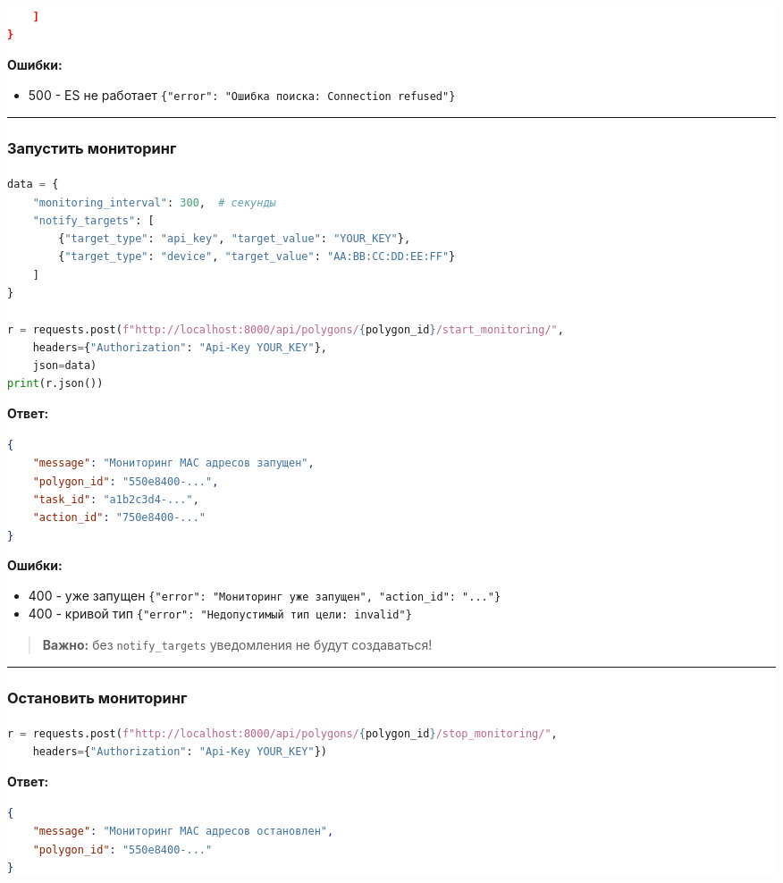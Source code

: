 ```json
    ]
}
```

**Ошибки:**
- 500 - ES не работает `{"error": "Ошибка поиска: Connection refused"}`

---

### Запустить мониторинг
```python
data = {
    "monitoring_interval": 300,  # секунды
    "notify_targets": [
        {"target_type": "api_key", "target_value": "YOUR_KEY"},
        {"target_type": "device", "target_value": "AA:BB:CC:DD:EE:FF"}
    ]
}

r = requests.post(f"http://localhost:8000/api/polygons/{polygon_id}/start_monitoring/",
    headers={"Authorization": "Api-Key YOUR_KEY"},
    json=data)
print(r.json())
```

**Ответ:**
```json
{
    "message": "Мониторинг MAC адресов запущен",
    "polygon_id": "550e8400-...",
    "task_id": "a1b2c3d4-...",
    "action_id": "750e8400-..."
}
```

**Ошибки:**
- 400 - уже запущен `{"error": "Мониторинг уже запущен", "action_id": "..."}`
- 400 - кривой тип `{"error": "Недопустимый тип цели: invalid"}`

> **Важно:** без `notify_targets` уведомления не будут создаваться!

---

### Остановить мониторинг
```python
r = requests.post(f"http://localhost:8000/api/polygons/{polygon_id}/stop_monitoring/",
    headers={"Authorization": "Api-Key YOUR_KEY"})
```

**Ответ:**
```json
{
    "message": "Мониторинг MAC адресов остановлен",
    "polygon_id": "550e8400-..."
}
```
